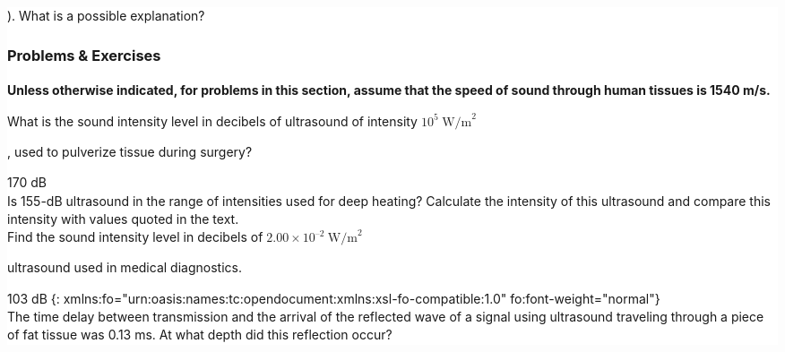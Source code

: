 ). What is a possible explanation?

</div>
</div>

### Problems &amp; Exercises

**Unless otherwise indicated, for problems in this section, assume that the speed of sound through human tissues is 1540 m/s.**

<div data-type="exercise" data-element-type="problems-exercises">
<div data-type="problem" markdown="1">
What is the sound intensity level in decibels of ultrasound of intensity <math xmlns="http://www.w3.org/1998/Math/MathML"><semantics><mrow><mrow><mrow><msup><mtext>10</mtext><mrow><mn>5</mn></mrow></msup><mspace width="0.25em" /><msup><mtext>W/m</mtext><mrow><mn>2</mn></mrow></msup></mrow></mrow><mrow /></mrow></semantics></math>

, used to pulverize tissue during surgery?

</div>
<div data-type="solution" markdown="1">
170 dB

</div>
</div>

<div data-type="exercise" data-element-type="problems-exercises">
<div data-type="problem" markdown="1">
Is 155-dB ultrasound in the range of intensities used for deep heating? Calculate the intensity of this ultrasound and compare this intensity with values quoted in the text.

</div>
</div>

<div data-type="exercise" data-element-type="problems-exercises">
<div data-type="problem" markdown="1">
Find the sound intensity level in decibels of <math xmlns="http://www.w3.org/1998/Math/MathML"><semantics><mrow><mrow><mrow><mn>2.00</mn><mo>×</mo><msup><mtext>10</mtext><mrow><mn>–2</mn></mrow></msup><mspace width="0.25em" /><msup><mtext>W/m</mtext><mrow><mn>2</mn></mrow></msup></mrow></mrow><mrow /><mspace width="0.25em" /></mrow></semantics></math>

ultrasound used in medical diagnostics.

</div>
<div data-type="solution" markdown="1">
103 dB
{: xmlns:fo="urn:oasis:names:tc:opendocument:xmlns:xsl-fo-compatible:1.0" fo:font-weight="normal"}

</div>
</div>

<div data-type="exercise" data-element-type="problems-exercises">
<div data-type="problem" markdown="1">
The time delay between transmission and the arrival of the reflected wave of a signal using ultrasound traveling through a piece of fat tissue was 0.13 ms. At what depth did this reflection occur?

</div>
</div>

